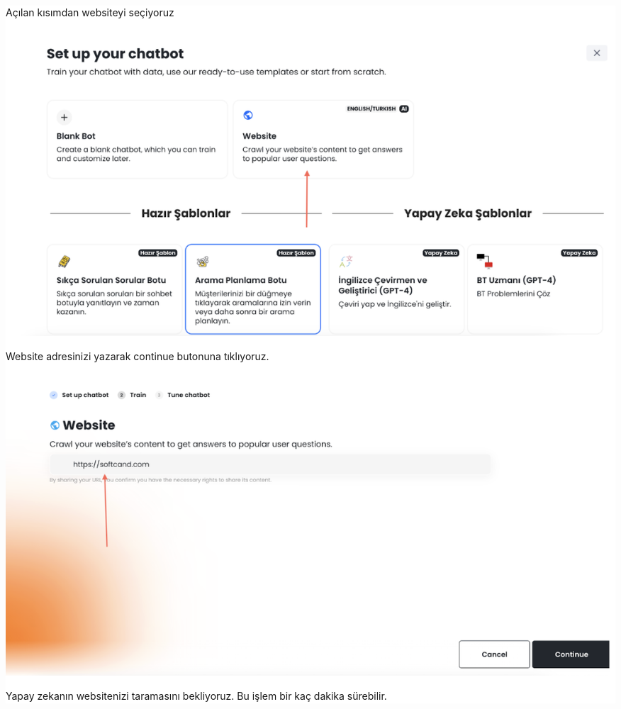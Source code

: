Açılan kısımdan websiteyi seçiyoruz

<img src="../../img/Chatbot/createBot34.png" alt="createBot34" width="100%"/>

Website adresinizi yazarak continue butonuna tıklıyoruz.

<img src="../../img/Chatbot/createBot35.png" alt="createBot35" width="100%"/>

Yapay zekanın websitenizi taramasını bekliyoruz. Bu işlem bir kaç dakika sürebilir.
